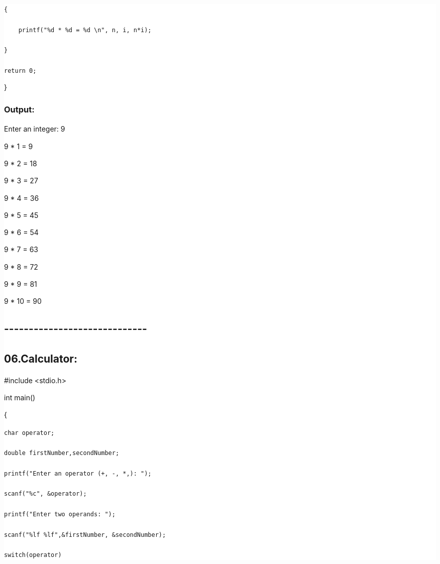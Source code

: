     {

        printf("%d * %d = %d \n", n, i, n*i);

    }
    
    return 0;

}


### Output:

Enter an integer: 9

9 * 1 = 9

9 * 2 = 18

9 * 3 = 27

9 * 4 = 36

9 * 5 = 45

9 * 6 = 54

9 * 7 = 63

9 * 8 = 72

9 * 9 = 81

9 * 10 = 90




## -----------------------------




## 06.Calculator:

#include <stdio.h>

int main() 

{

    char operator;

    double firstNumber,secondNumber;

    printf("Enter an operator (+, -, *,): ");

    scanf("%c", &operator);

    printf("Enter two operands: ");

    scanf("%lf %lf",&firstNumber, &secondNumber);

    switch(operator)
